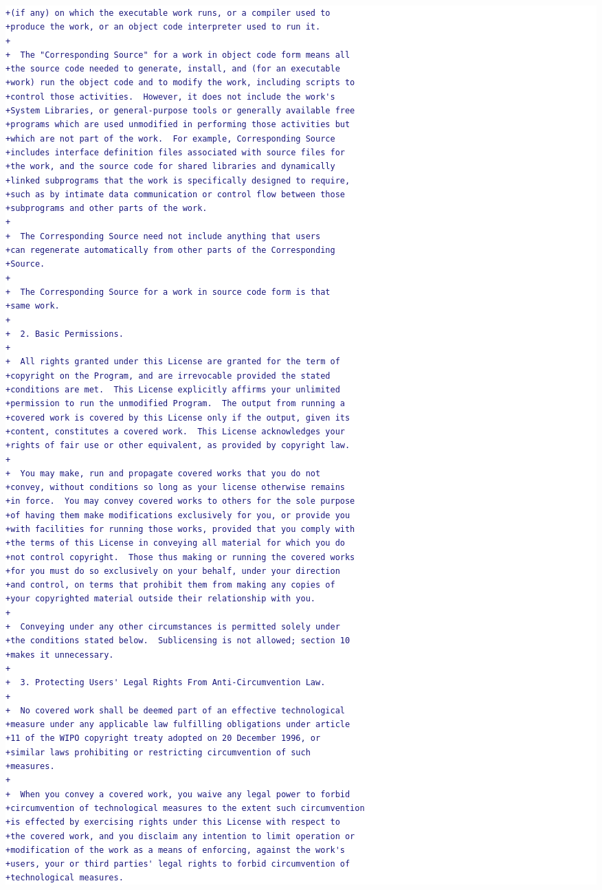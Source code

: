 ```diff
+(if any) on which the executable work runs, or a compiler used to
+produce the work, or an object code interpreter used to run it.
+
+  The "Corresponding Source" for a work in object code form means all
+the source code needed to generate, install, and (for an executable
+work) run the object code and to modify the work, including scripts to
+control those activities.  However, it does not include the work's
+System Libraries, or general-purpose tools or generally available free
+programs which are used unmodified in performing those activities but
+which are not part of the work.  For example, Corresponding Source
+includes interface definition files associated with source files for
+the work, and the source code for shared libraries and dynamically
+linked subprograms that the work is specifically designed to require,
+such as by intimate data communication or control flow between those
+subprograms and other parts of the work.
+
+  The Corresponding Source need not include anything that users
+can regenerate automatically from other parts of the Corresponding
+Source.
+
+  The Corresponding Source for a work in source code form is that
+same work.
+
+  2. Basic Permissions.
+
+  All rights granted under this License are granted for the term of
+copyright on the Program, and are irrevocable provided the stated
+conditions are met.  This License explicitly affirms your unlimited
+permission to run the unmodified Program.  The output from running a
+covered work is covered by this License only if the output, given its
+content, constitutes a covered work.  This License acknowledges your
+rights of fair use or other equivalent, as provided by copyright law.
+
+  You may make, run and propagate covered works that you do not
+convey, without conditions so long as your license otherwise remains
+in force.  You may convey covered works to others for the sole purpose
+of having them make modifications exclusively for you, or provide you
+with facilities for running those works, provided that you comply with
+the terms of this License in conveying all material for which you do
+not control copyright.  Those thus making or running the covered works
+for you must do so exclusively on your behalf, under your direction
+and control, on terms that prohibit them from making any copies of
+your copyrighted material outside their relationship with you.
+
+  Conveying under any other circumstances is permitted solely under
+the conditions stated below.  Sublicensing is not allowed; section 10
+makes it unnecessary.
+
+  3. Protecting Users' Legal Rights From Anti-Circumvention Law.
+
+  No covered work shall be deemed part of an effective technological
+measure under any applicable law fulfilling obligations under article
+11 of the WIPO copyright treaty adopted on 20 December 1996, or
+similar laws prohibiting or restricting circumvention of such
+measures.
+
+  When you convey a covered work, you waive any legal power to forbid
+circumvention of technological measures to the extent such circumvention
+is effected by exercising rights under this License with respect to
+the covered work, and you disclaim any intention to limit operation or
+modification of the work as a means of enforcing, against the work's
+users, your or third parties' legal rights to forbid circumvention of
+technological measures.
```